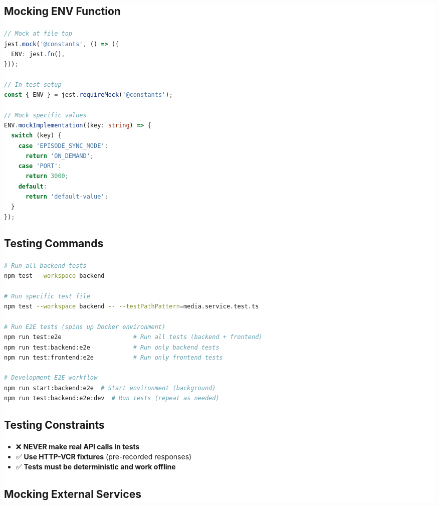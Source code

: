 ## **Mocking ENV Function**

```typescript
// Mock at file top
jest.mock('@constants', () => ({
  ENV: jest.fn(),
}));

// In test setup
const { ENV } = jest.requireMock('@constants');

// Mock specific values
ENV.mockImplementation((key: string) => {
  switch (key) {
    case 'EPISODE_SYNC_MODE':
      return 'ON_DEMAND';
    case 'PORT':
      return 3000;
    default:
      return 'default-value';
  }
});
```

## **Testing Commands**

```bash
# Run all backend tests
npm test --workspace backend

# Run specific test file
npm test --workspace backend -- --testPathPattern=media.service.test.ts

# Run E2E tests (spins up Docker environment)
npm run test:e2e                    # Run all tests (backend + frontend)
npm run test:backend:e2e            # Run only backend tests
npm run test:frontend:e2e           # Run only frontend tests

# Development E2E workflow
npm run start:backend:e2e  # Start environment (background)
npm run test:backend:e2e:dev  # Run tests (repeat as needed)
```

## **Testing Constraints**

- ❌ **NEVER make real API calls in tests**
- ✅ **Use HTTP-VCR fixtures** (pre-recorded responses)
- ✅ **Tests must be deterministic and work offline**

## **Mocking External Services**
